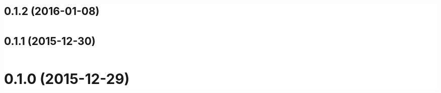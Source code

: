 

<a name="0.1.2"></a>
## 0.1.2 (2016-01-08)



<a name="0.1.1"></a>
## 0.1.1 (2015-12-30)



<a name="0.1.0"></a>
# 0.1.0 (2015-12-29)
